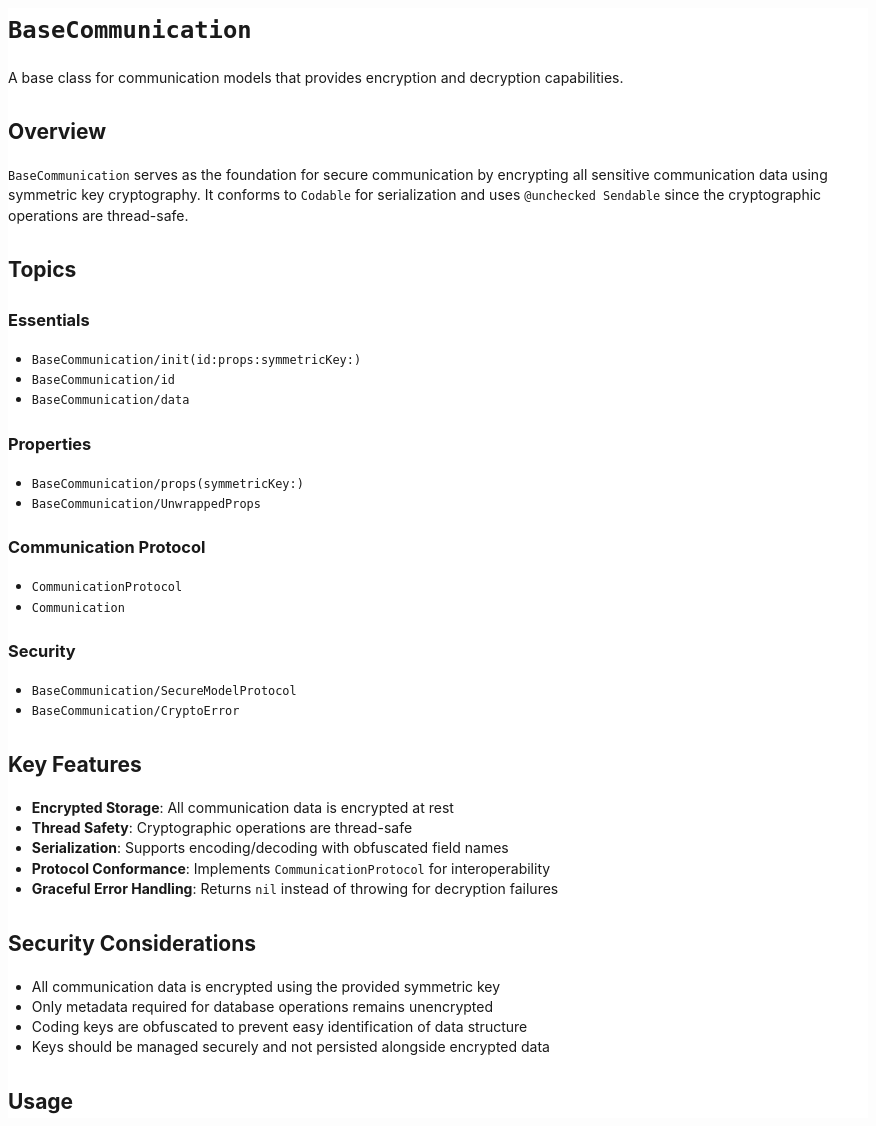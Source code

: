 # ``BaseCommunication``

A base class for communication models that provides encryption and decryption capabilities.

## Overview

`BaseCommunication` serves as the foundation for secure communication by encrypting all sensitive communication data using symmetric key cryptography. It conforms to `Codable` for serialization and uses `@unchecked Sendable` since the cryptographic operations are thread-safe.

## Topics

### Essentials

- ``BaseCommunication/init(id:props:symmetricKey:)``
- ``BaseCommunication/id``
- ``BaseCommunication/data``

### Properties

- ``BaseCommunication/props(symmetricKey:)``
- ``BaseCommunication/UnwrappedProps``

### Communication Protocol

- ``CommunicationProtocol``
- ``Communication``

### Security

- ``BaseCommunication/SecureModelProtocol``
- ``BaseCommunication/CryptoError``

## Key Features

- **Encrypted Storage**: All communication data is encrypted at rest
- **Thread Safety**: Cryptographic operations are thread-safe
- **Serialization**: Supports encoding/decoding with obfuscated field names
- **Protocol Conformance**: Implements `CommunicationProtocol` for interoperability
- **Graceful Error Handling**: Returns `nil` instead of throwing for decryption failures

## Security Considerations

- All communication data is encrypted using the provided symmetric key
- Only metadata required for database operations remains unencrypted
- Coding keys are obfuscated to prevent easy identification of data structure
- Keys should be managed securely and not persisted alongside encrypted data

## Usage
